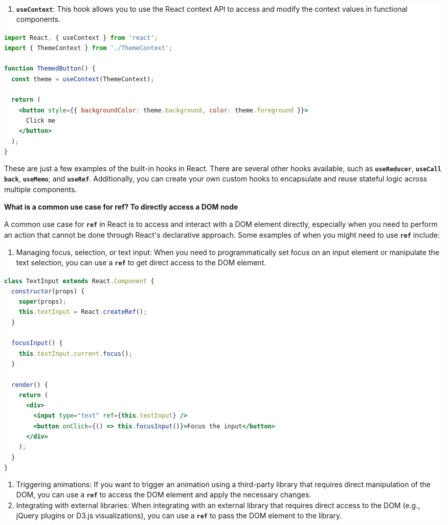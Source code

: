 1. **`useContext`**: This hook allows you to use the React context API to access and modify the context values in functional components.

```jsx
import React, { useContext } from 'react';
import { ThemeContext } from './ThemeContext';

function ThemedButton() {
  const theme = useContext(ThemeContext);

  return (
    <button style={{ backgroundColor: theme.background, color: theme.foreground }}>
      Click me
    </button>
  );
}
```

These are just a few examples of the built-in hooks in React. There are several other hooks available, such as **`useReducer`**, **`useCallback`**, **`useMemo`**, and **`useRef`**. Additionally, you can create your own custom hooks to encapsulate and reuse stateful logic across multiple components.

**What is a common use case for ref? To directly access a DOM node**

A common use case for **`ref`** in React is to access and interact with a DOM element directly, especially when you need to perform an action that cannot be done through React's declarative approach. Some examples of when you might need to use **`ref`** include:

1. Managing focus, selection, or text input: When you need to programmatically set focus on an input element or manipulate the text selection, you can use a **`ref`** to get direct access to the DOM element.

```jsx
class TextInput extends React.Component {
  constructor(props) {
    super(props);
    this.textInput = React.createRef();
  }

  focusInput() {
    this.textInput.current.focus();
  }

  render() {
    return (
      <div>
        <input type="text" ref={this.textInput} />
        <button onClick={() => this.focusInput()}>Focus the input</button>
      </div>
    );
  }
}
```

1. Triggering animations: If you want to trigger an animation using a third-party library that requires direct manipulation of the DOM, you can use a **`ref`** to access the DOM element and apply the necessary changes.
2. Integrating with external libraries: When integrating with an external library that requires direct access to the DOM (e.g., jQuery plugins or D3.js visualizations), you can use a **`ref`** to pass the DOM element to the library.
